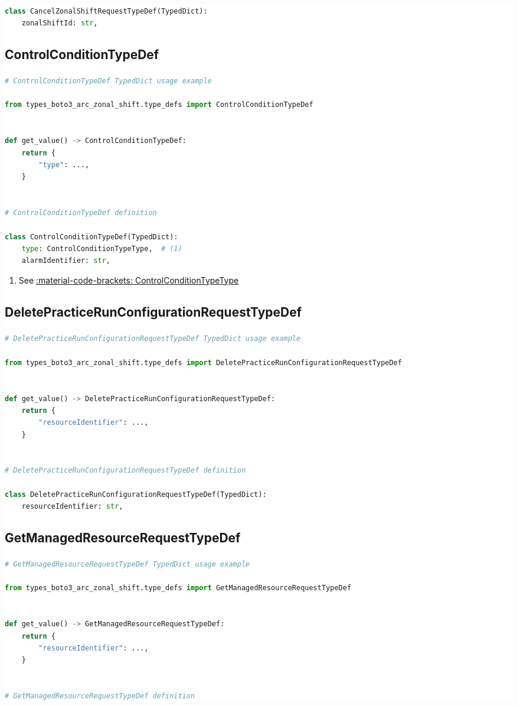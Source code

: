 ```python
class CancelZonalShiftRequestTypeDef(TypedDict):
    zonalShiftId: str,
```


## ControlConditionTypeDef

```python
# ControlConditionTypeDef TypedDict usage example

from types_boto3_arc_zonal_shift.type_defs import ControlConditionTypeDef


def get_value() -> ControlConditionTypeDef:
    return {
        "type": ...,
    }


# ControlConditionTypeDef definition

class ControlConditionTypeDef(TypedDict):
    type: ControlConditionTypeType,  # (1)
    alarmIdentifier: str,
```

1. See [:material-code-brackets: ControlConditionTypeType](./literals.md#controlconditiontypetype)

## DeletePracticeRunConfigurationRequestTypeDef

```python
# DeletePracticeRunConfigurationRequestTypeDef TypedDict usage example

from types_boto3_arc_zonal_shift.type_defs import DeletePracticeRunConfigurationRequestTypeDef


def get_value() -> DeletePracticeRunConfigurationRequestTypeDef:
    return {
        "resourceIdentifier": ...,
    }


# DeletePracticeRunConfigurationRequestTypeDef definition

class DeletePracticeRunConfigurationRequestTypeDef(TypedDict):
    resourceIdentifier: str,
```


## GetManagedResourceRequestTypeDef

```python
# GetManagedResourceRequestTypeDef TypedDict usage example

from types_boto3_arc_zonal_shift.type_defs import GetManagedResourceRequestTypeDef


def get_value() -> GetManagedResourceRequestTypeDef:
    return {
        "resourceIdentifier": ...,
    }


# GetManagedResourceRequestTypeDef definition

```